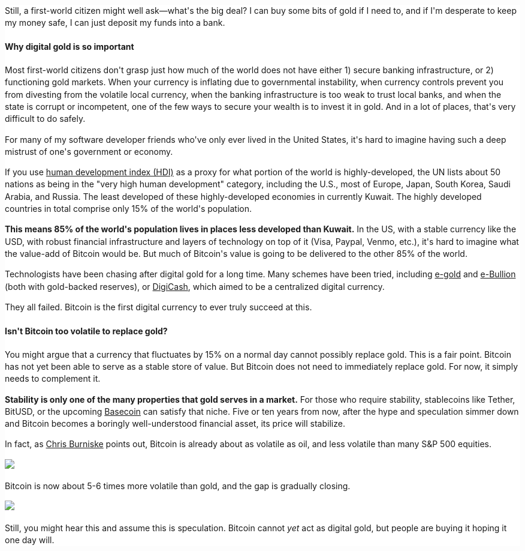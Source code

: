 Still, a first-world citizen might well ask—what's the big deal? I can buy some bits of gold if I need to, and if I'm desperate to keep my money safe, I can just deposit my funds into a bank.

#### Why digital gold is so important
Most first-world citizens don't grasp just how much of the world does not have either 1) secure banking infrastructure, or 2) functioning gold markets. When your currency is inflating due to governmental instability, when currency controls prevent you from divesting from the volatile local currency, when the banking infrastructure is too weak to trust local banks, and when the state is corrupt or incompetent, one of the few ways to secure your wealth is to invest it in gold. And in a lot of places, that's very difficult to do safely.

For many of my software developer friends who've only ever lived in the United States, it's hard to imagine having such a deep mistrust of one's government or economy.

If you use [human development index (HDI)](https://en.wikipedia.org/wiki/List_of_countries_by_Human_Development_Index) as a proxy for what portion of the world is highly-developed, the UN lists about 50 nations as being in the "very high human development" category, including the U.S., most of Europe, Japan, South Korea, Saudi Arabia, and Russia. The least developed of these highly-developed economies in currently Kuwait. The highly developed countries in total comprise only 15% of the world's population.

**This means 85% of the world's population lives in places less developed than Kuwait.** In the US, with a stable currency like the USD, with robust financial infrastructure and layers of technology on top of it (Visa, Paypal, Venmo, etc.), it's hard to imagine what the value-add of Bitcoin would be. But much of Bitcoin's value is going to be delivered to the other 85% of the world.

Technologists have been chasing after digital gold for a long time. Many schemes have been tried, including [e-gold](https://en.wikipedia.org/wiki/E-gold) and [e-Bullion](https://en.wikipedia.org/wiki/E-Bullion) (both with gold-backed reserves), or [DigiCash](https://en.wikipedia.org/wiki/DigiCash), which aimed to be a centralized digital currency.

They all failed. Bitcoin is the first digital currency to ever truly succeed at this.

#### Isn't Bitcoin too volatile to replace gold?
You might argue that a currency that fluctuates by 15% on a normal day cannot possibly replace gold. This is a fair point. Bitcoin has not yet been able to serve as a stable store of value. But Bitcoin does not need to immediately replace gold. For now, it simply needs to complement it.

**Stability is only one of the many properties that gold serves in a market.** For those who require stability, stablecoins like Tether, BitUSD, or the upcoming [Basecoin](http://www.getbasecoin.com/) can satisfy that niche. Five or ten years from now, after the hype and speculation simmer down and Bitcoin becomes a boringly well-understood financial asset, its price will stabilize.

In fact, as [Chris Burniske](https://twitter.com/cburniske/status/921794165083648000) points out, Bitcoin is already about as volatile as oil, and less volatile than many S&P 500 equities.

![](https://pbs.twimg.com/media/DMrf46iVoAAFJ0j.png)

Bitcoin is now about 5-6 times more volatile than gold, and the gap is gradually closing.

![](https://pbs.twimg.com/media/DMre4IdVQAAWIyF.png)

Still, you might hear this and assume this is speculation. Bitcoin cannot *yet* act as digital gold, but people are buying it hoping it one day will.
